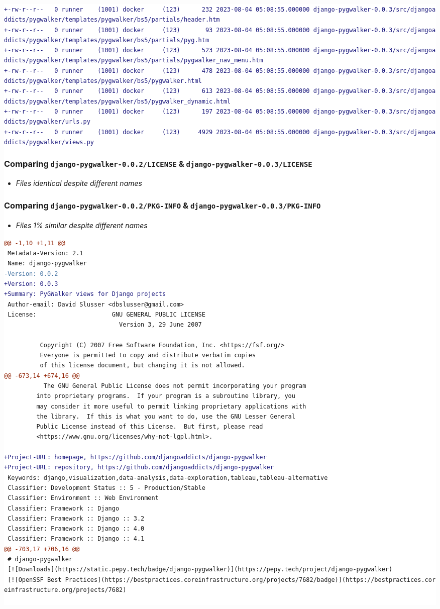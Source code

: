 ```diff
+-rw-r--r--   0 runner    (1001) docker     (123)      232 2023-08-04 05:08:55.000000 django-pygwalker-0.0.3/src/djangoaddicts/pygwalker/templates/pygwalker/bs5/partials/header.htm
+-rw-r--r--   0 runner    (1001) docker     (123)       93 2023-08-04 05:08:55.000000 django-pygwalker-0.0.3/src/djangoaddicts/pygwalker/templates/pygwalker/bs5/partials/pyg.htm
+-rw-r--r--   0 runner    (1001) docker     (123)      523 2023-08-04 05:08:55.000000 django-pygwalker-0.0.3/src/djangoaddicts/pygwalker/templates/pygwalker/bs5/partials/pygwalker_nav_menu.htm
+-rw-r--r--   0 runner    (1001) docker     (123)      478 2023-08-04 05:08:55.000000 django-pygwalker-0.0.3/src/djangoaddicts/pygwalker/templates/pygwalker/bs5/pygwalker.html
+-rw-r--r--   0 runner    (1001) docker     (123)      613 2023-08-04 05:08:55.000000 django-pygwalker-0.0.3/src/djangoaddicts/pygwalker/templates/pygwalker/bs5/pygwalker_dynamic.html
+-rw-r--r--   0 runner    (1001) docker     (123)      197 2023-08-04 05:08:55.000000 django-pygwalker-0.0.3/src/djangoaddicts/pygwalker/urls.py
+-rw-r--r--   0 runner    (1001) docker     (123)     4929 2023-08-04 05:08:55.000000 django-pygwalker-0.0.3/src/djangoaddicts/pygwalker/views.py
```

### Comparing `django-pygwalker-0.0.2/LICENSE` & `django-pygwalker-0.0.3/LICENSE`

 * *Files identical despite different names*

### Comparing `django-pygwalker-0.0.2/PKG-INFO` & `django-pygwalker-0.0.3/PKG-INFO`

 * *Files 1% similar despite different names*

```diff
@@ -1,10 +1,11 @@
 Metadata-Version: 2.1
 Name: django-pygwalker
-Version: 0.0.2
+Version: 0.0.3
+Summary: PyGWalker views for Django projects
 Author-email: David Slusser <dbslusser@gmail.com>
 License:                     GNU GENERAL PUBLIC LICENSE
                                Version 3, 29 June 2007
         
          Copyright (C) 2007 Free Software Foundation, Inc. <https://fsf.org/>
          Everyone is permitted to copy and distribute verbatim copies
          of this license document, but changing it is not allowed.
@@ -673,14 +674,16 @@
           The GNU General Public License does not permit incorporating your program
         into proprietary programs.  If your program is a subroutine library, you
         may consider it more useful to permit linking proprietary applications with
         the library.  If this is what you want to do, use the GNU Lesser General
         Public License instead of this License.  But first, please read
         <https://www.gnu.org/licenses/why-not-lgpl.html>.
         
+Project-URL: homepage, https://github.com/djangoaddicts/django-pygwalker
+Project-URL: repository, https://github.com/djangoaddicts/django-pygwalker
 Keywords: django,visualization,data-analysis,data-exploration,tableau,tableau-alternative
 Classifier: Development Status :: 5 - Production/Stable
 Classifier: Environment :: Web Environment
 Classifier: Framework :: Django
 Classifier: Framework :: Django :: 3.2
 Classifier: Framework :: Django :: 4.0
 Classifier: Framework :: Django :: 4.1
@@ -703,17 +706,16 @@
 # django-pygwalker
 [![Downloads](https://static.pepy.tech/badge/django-pygwalker)](https://pepy.tech/project/django-pygwalker)
 [![OpenSSF Best Practices](https://bestpractices.coreinfrastructure.org/projects/7682/badge)](https://bestpractices.coreinfrastructure.org/projects/7682)
 
```